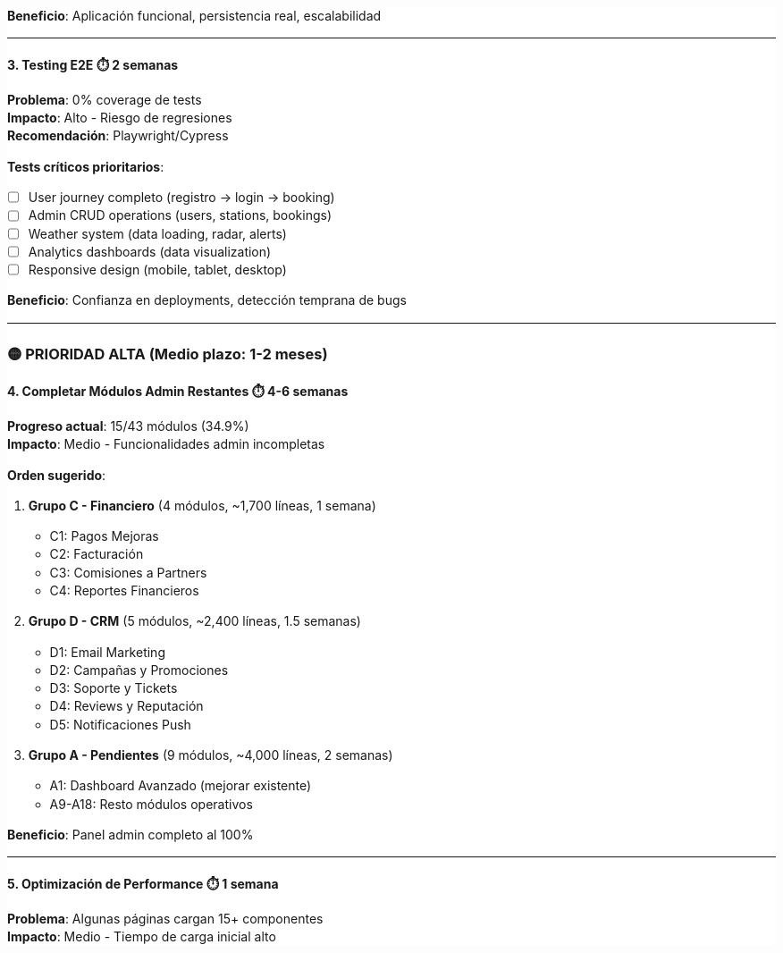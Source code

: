 **Beneficio**: Aplicación funcional, persistencia real, escalabilidad

---

#### 3. **Testing E2E** ⏱️ 2 semanas

**Problema**: 0% coverage de tests  
**Impacto**: Alto - Riesgo de regresiones  
**Recomendación**: Playwright/Cypress

**Tests críticos prioritarios**:

- [ ] User journey completo (registro → login → booking)
- [ ] Admin CRUD operations (users, stations, bookings)
- [ ] Weather system (data loading, radar, alerts)
- [ ] Analytics dashboards (data visualization)
- [ ] Responsive design (mobile, tablet, desktop)

**Beneficio**: Confianza en deployments, detección temprana de bugs

---

### 🟡 **PRIORIDAD ALTA** (Medio plazo: 1-2 meses)

#### 4. **Completar Módulos Admin Restantes** ⏱️ 4-6 semanas

**Progreso actual**: 15/43 módulos (34.9%)  
**Impacto**: Medio - Funcionalidades admin incompletas

**Orden sugerido**:

1. **Grupo C - Financiero** (4 módulos, ~1,700 líneas, 1 semana)

   - C1: Pagos Mejoras
   - C2: Facturación
   - C3: Comisiones a Partners
   - C4: Reportes Financieros

2. **Grupo D - CRM** (5 módulos, ~2,400 líneas, 1.5 semanas)

   - D1: Email Marketing
   - D2: Campañas y Promociones
   - D3: Soporte y Tickets
   - D4: Reviews y Reputación
   - D5: Notificaciones Push

3. **Grupo A - Pendientes** (9 módulos, ~4,000 líneas, 2 semanas)
   - A1: Dashboard Avanzado (mejorar existente)
   - A9-A18: Resto módulos operativos

**Beneficio**: Panel admin completo al 100%

---

#### 5. **Optimización de Performance** ⏱️ 1 semana

**Problema**: Algunas páginas cargan 15+ componentes  
**Impacto**: Medio - Tiempo de carga inicial alto
